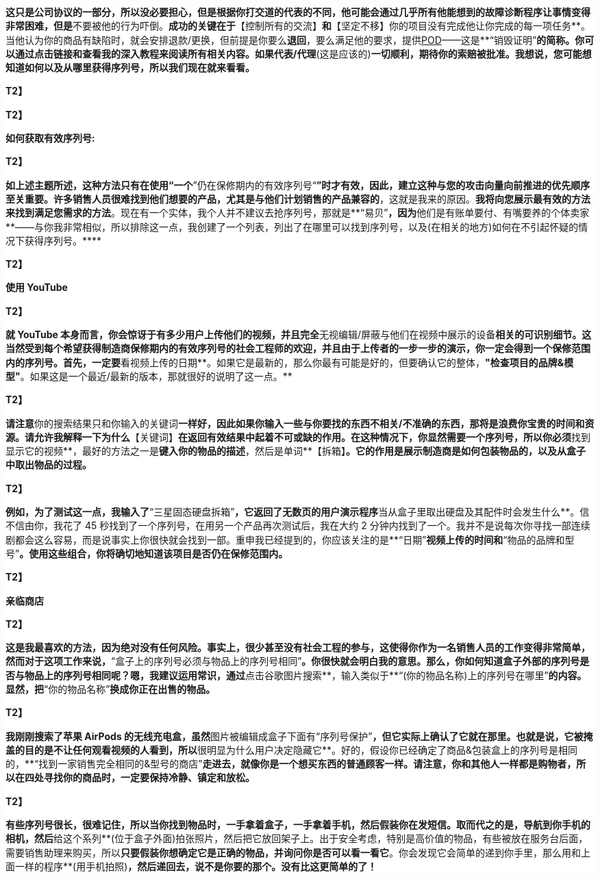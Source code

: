 **这只是公司协议的一部分，所以没必要担心，但是根据你打交道的代表的不同，他可能会通过几乎所有他能想到的故障诊断程序让事情变得非常困难，但是**不要被他的行为吓倒。**成功的关键在于**【控制所有的交流】**和**【坚定不移】你的项目没有完成他让你完成的每一项任务**。当他认为你的商品有缺陷时，就会安排退款/更换，但前提是你要么**退回**，要么满足他的要求，提供[POD](https://www.socialengineers.net/2021/03/proof-of-destruction.html)——这是**“销毁证明”**的简称。你可以通过点击链接和查看我的深入教程来阅读所有相关内容。如果代表/代理**(这是应该的)**一切顺利，期待你的索赔被批准。我想说，您可能想知道如何以及从哪里获得序列号，所以我们现在就来看看。**

 **T2】**

 **T2】**

****如何获取有效序列号:****

 **T2】**

**如上述主题所述，这种方法只有在使用“一个**”仍在保修期内的有效序列号“**”时才有效，因此，建立这种与您的攻击向量向前推进的优先顺序至关重要。许多销售人员很难找到他们想要的产品，尤其是与他们计划销售的产品兼容的**，这就是我来的原因。**我将向您展示最有效的方法来找到满足您需求的方法**。现在有一个实体，我个人并不建议去抢序列号，那就是**“易贝”**，因为**他们是有账单要付、有嘴要养的个体卖家**——与你我非常相似，所以排除这一点，我创建了一个列表，列出了在哪里可以找到序列号，以及(在相关的地方)如何在不引起怀疑的情况下获得序列号。****

 **T2】**

**使用 YouTube**

 **T2】**

**就 YouTube 本身而言，你会惊讶于有多少用户上传他们的视频，并且完全**无视编辑/屏蔽与他们在视频中展示的设备**相关的可识别细节。这当然受到每个希望获得制造商保修期内的有效序列号的社会工程师的欢迎，并且由于上传者的一步一步的演示，你一定会得到一个保修范围内的序列号。首先，一定要**看视频上传的日期**。如果它是最新的，那么你最有可能是好的，但要确认它的整体，**"检查项目的品牌&模型"**。如果这是一个最近/最新的版本，那就很好的说明了这一点。**

 **T2】**

**请注意**你的搜索结果只和你输入的关键词**一样好，因此如果你输入一些与你要找的东西不相关/不准确的东西，那将是浪费你宝贵的时间和资源。请允许我解释一下为什么**【关键词】**在返回有效结果中起着不可或缺的作用。在这种情况下，你显然需要一个序列号，所以你必须**找到显示它的视频**，最好的方法之一是**键入你的物品的描述**，然后是单词**【拆箱】**。它的作用是展示制造商是如何包装物品的，以及从盒子中取出物品的过程。**

 **T2】**

**例如，为了测试这一点，我输入了**“三星固态硬盘拆箱”**，它返回了无数页的用户演示程序**当从盒子里取出硬盘及其配件时会发生什么**。信不信由你，我花了 45 秒找到了一个序列号，在用另一个产品再次测试后，我在大约 2 分钟内找到了一个。我并不是说每次你寻找一部连续剧都会这么容易，而是说事实上你很快就会找到一部。重申我已经提到的，你应该关注的是**“日期”**视频上传的时间和**“物品的品牌和型号”**。使用这些组合，你将确切地知道该项目是否仍在保修范围内。**

 **T2】**

**亲临商店**

 **T2】**

**这是我最喜欢的方法，因为绝对没有任何风险。事实上，很少甚至没有社会工程的参与，这使得你作为一名销售人员的工作变得非常简单，然而对于这项工作来说，**“盒子上的序列号必须与物品上的序列号相同”**。你很快就会明白我的意思。那么，你如何知道盒子外部的序列号是否与物品上的序列号相同呢？嗯，我建议运用常识，通过**点击谷歌图片搜索**，输入类似于**“(你的物品名称)上的序列号在哪里”**的内容。显然，把**“你的物品名称”**换成你正在出售的物品。**

 **T2】**

**我刚刚搜索了苹果 AirPods 的无线充电盒，虽然**图片被编辑成盒子下面有“序列号保护”**，但它实际上确认了它就在那里。也就是说，它被掩盖的目的是不让任何观看视频的人看到，所以**很明显为什么用户决定隐藏它**。好的，假设你已经确定了商品&包装盒上的序列号是相同的，**“找到一家销售完全相同的&型号的商店”**走进去，就像你是一个想买东西的普通顾客一样。请注意，你和其他人一样都是购物者，所以在四处寻找你的商品时，一定要保持冷静、镇定和放松。**

 **T2】**

**有些序列号很长，很难记住，所以当你找到物品时，**一手拿着盒子，一手拿着手机，然后假装你在发短信**。取而代之的是，导航到你手机的相机，然后**给这个系列**(位于盒子外面)拍张照片，然后把它放回架子上。出于安全考虑，特别是高价值的物品，有些被放在服务台后面，需要销售助理来购买，所以**只要假装你想确定它是正确的物品，并询问你是否可以看一看它**。你会发现它会简单的递到你手里，那么用和上面一样的程序**(用手机拍照)**，然后递回去，说不是你要的那个。没有比这更简单的了！**
